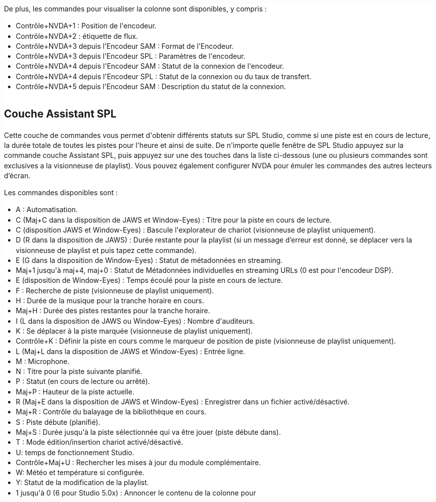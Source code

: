 De plus, les commandes pour visualiser la colonne sont disponibles, y
compris :

* Contrôle+NVDA+1 : Position de l'encodeur.
* Contrôle+NVDA+2 : étiquette de flux.
* Contrôle+NVDA+3 depuis l'Encodeur SAM : Format de l'Encodeur.
* Contrôle+NVDA+3 depuis l'Encodeur SPL : Paramètres de l'encodeur.
* Contrôle+NVDA+4 depuis l'Encodeur SAM : Statut de la connexion de
  l'encodeur.
* Contrôle+NVDA+4 depuis l'Encodeur SPL : Statut de la connexion ou du taux
  de transfert.
* Contrôle+NVDA+5 depuis l'Encodeur SAM : Description du statut de la
  connexion.

## Couche Assistant SPL

Cette couche de commandes vous permet d'obtenir différents statuts sur SPL
Studio, comme si une piste est en cours de lecture, la durée totale de
toutes les pistes pour l'heure et ainsi de suite. De n'importe quelle
fenêtre de SPL Studio appuyez sur la commande couche Assistant SPL, puis
appuyez sur une des touches dans la liste ci-dessous (une ou plusieurs
commandes sont exclusives a la visionneuse de playlist). Vous pouvez
également configurer NVDA pour émuler les commandes des autres lecteurs
d’écran.

Les commandes disponibles sont :

* A : Automatisation.
* C (Maj+C dans la disposition de JAWS et Window-Eyes) : Titre pour la piste
  en cours de lecture.
* C (disposition JAWS et Window-Eyes) : Bascule l'explorateur de chariot
  (visionneuse de playlist uniquement).
* D (R dans la disposition de JAWS) : Durée restante pour la playlist (si un
  message d’erreur est donné, se déplacer vers la visionneuse de playlist et
  puis tapez cette commande).
* E (G dans la disposition de Window-Eyes) : Statut de métadonnées en
  streaming.
* Maj+1 jusqu'à maj+4, maj+0 : Statut de Métadonnées individuelles en
  streaming URLs (0 est pour l'encodeur DSP).
* E (disposition de Window-Eyes) : Temps écoulé pour la piste en cours de
  lecture.
* F : Recherche de piste (visionneuse de playlist uniquement).
* H : Durée de la musique pour la tranche horaire en cours.
* Maj+H : Durée des pistes restantes pour la tranche horaire.
* I (L dans la disposition de JAWS ou Window-Eyes) : Nombre d'auditeurs.
* K : Se déplacer à la piste marquée (visionneuse de playlist uniquement).
* Contrôle+K : Définir la piste en cours comme le marqueur de position de
  piste (visionneuse de playlist uniquement).
* L (Maj+L dans la  disposition de JAWS et Window-Eyes) : Entrée ligne.
* M : Microphone.
* N : Titre pour la piste suivante planifié.
* P : Statut (en cours de lecture ou arrêté).
* Maj+P : Hauteur de la piste actuelle.
* R (Maj+E dans la disposition  de JAWS et Window-Eyes) : Enregistrer dans
  un fichier activé/désactivé.
* Maj+R : Contrôle du balayage de la bibliothèque en cours.
* S : Piste débute (planifié).
* Maj+S : Durée jusqu'à la piste sélectionnée qui va être jouer (piste
  débute dans).
* T : Mode édition/insertion chariot activé/désactivé.
* U: temps de fonctionnement Studio.
* Contrôle+Maj+U : Rechercher les mises à jour du module complémentaire.
* W: Météo et température si configurée.
* Y: Statut de la modification de la playlist.
* 1 jusqu'à 0 (6 pour Studio 5.0x) : Annoncer le contenu de la colonne pour